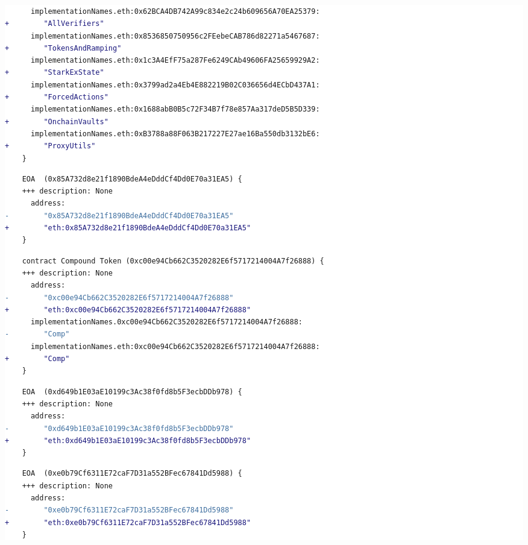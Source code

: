 ```diff
      implementationNames.eth:0x62BCA4DB742A99c834e2c24b609656A70EA25379:
+        "AllVerifiers"
      implementationNames.eth:0x8536850750956c2FEebeCAB786d82271a5467687:
+        "TokensAndRamping"
      implementationNames.eth:0x1c3A4EfF75a287Fe6249CAb49606FA25659929A2:
+        "StarkExState"
      implementationNames.eth:0x3799ad2a4Eb4E882219B02C036656d4ECbD437A1:
+        "ForcedActions"
      implementationNames.eth:0x1688abB0B5c72F34B7f78e857Aa317deD5B5D339:
+        "OnchainVaults"
      implementationNames.eth:0xB3788a88F063B217227E27ae16Ba550db3132bE6:
+        "ProxyUtils"
    }
```

```diff
    EOA  (0x85A732d8e21f1890BdeA4eDddCf4Dd0E70a31EA5) {
    +++ description: None
      address:
-        "0x85A732d8e21f1890BdeA4eDddCf4Dd0E70a31EA5"
+        "eth:0x85A732d8e21f1890BdeA4eDddCf4Dd0E70a31EA5"
    }
```

```diff
    contract Compound Token (0xc00e94Cb662C3520282E6f5717214004A7f26888) {
    +++ description: None
      address:
-        "0xc00e94Cb662C3520282E6f5717214004A7f26888"
+        "eth:0xc00e94Cb662C3520282E6f5717214004A7f26888"
      implementationNames.0xc00e94Cb662C3520282E6f5717214004A7f26888:
-        "Comp"
      implementationNames.eth:0xc00e94Cb662C3520282E6f5717214004A7f26888:
+        "Comp"
    }
```

```diff
    EOA  (0xd649b1E03aE10199c3Ac38f0fd8b5F3ecbDDb978) {
    +++ description: None
      address:
-        "0xd649b1E03aE10199c3Ac38f0fd8b5F3ecbDDb978"
+        "eth:0xd649b1E03aE10199c3Ac38f0fd8b5F3ecbDDb978"
    }
```

```diff
    EOA  (0xe0b79Cf6311E72caF7D31a552BFec67841Dd5988) {
    +++ description: None
      address:
-        "0xe0b79Cf6311E72caF7D31a552BFec67841Dd5988"
+        "eth:0xe0b79Cf6311E72caF7D31a552BFec67841Dd5988"
    }
```
